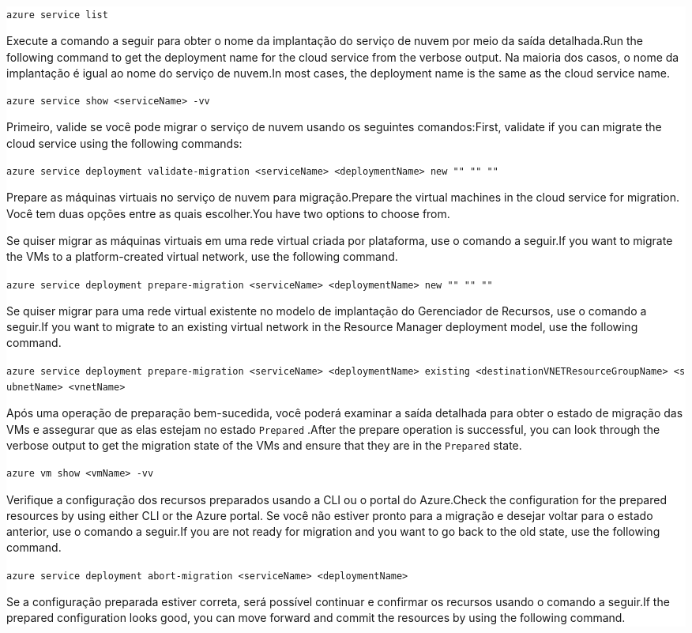     azure service list

<span data-ttu-id="7288d-148">Execute a comando a seguir para obter o nome da implantação do serviço de nuvem por meio da saída detalhada.</span><span class="sxs-lookup"><span data-stu-id="7288d-148">Run the following command to get the deployment name for the cloud service from the verbose output.</span></span> <span data-ttu-id="7288d-149">Na maioria dos casos, o nome da implantação é igual ao nome do serviço de nuvem.</span><span class="sxs-lookup"><span data-stu-id="7288d-149">In most cases, the deployment name is the same as the cloud service name.</span></span>

    azure service show <serviceName> -vv

<span data-ttu-id="7288d-150">Primeiro, valide se você pode migrar o serviço de nuvem usando os seguintes comandos:</span><span class="sxs-lookup"><span data-stu-id="7288d-150">First, validate if you can migrate the cloud service using the following commands:</span></span>

```shell
azure service deployment validate-migration <serviceName> <deploymentName> new "" "" ""
```

<span data-ttu-id="7288d-151">Prepare as máquinas virtuais no serviço de nuvem para migração.</span><span class="sxs-lookup"><span data-stu-id="7288d-151">Prepare the virtual machines in the cloud service for migration.</span></span> <span data-ttu-id="7288d-152">Você tem duas opções entre as quais escolher.</span><span class="sxs-lookup"><span data-stu-id="7288d-152">You have two options to choose from.</span></span>

<span data-ttu-id="7288d-153">Se quiser migrar as máquinas virtuais em uma rede virtual criada por plataforma, use o comando a seguir.</span><span class="sxs-lookup"><span data-stu-id="7288d-153">If you want to migrate the VMs to a platform-created virtual network, use the following command.</span></span>

    azure service deployment prepare-migration <serviceName> <deploymentName> new "" "" ""

<span data-ttu-id="7288d-154">Se quiser migrar para uma rede virtual existente no modelo de implantação do Gerenciador de Recursos, use o comando a seguir.</span><span class="sxs-lookup"><span data-stu-id="7288d-154">If you want to migrate to an existing virtual network in the Resource Manager deployment model, use the following command.</span></span>

    azure service deployment prepare-migration <serviceName> <deploymentName> existing <destinationVNETResourceGroupName> <subnetName> <vnetName>

<span data-ttu-id="7288d-155">Após uma operação de preparação bem-sucedida, você poderá examinar a saída detalhada para obter o estado de migração das VMs e assegurar que as elas estejam no estado `Prepared` .</span><span class="sxs-lookup"><span data-stu-id="7288d-155">After the prepare operation is successful, you can look through the verbose output to get the migration state of the VMs and ensure that they are in the `Prepared` state.</span></span>

    azure vm show <vmName> -vv

<span data-ttu-id="7288d-156">Verifique a configuração dos recursos preparados usando a CLI ou o portal do Azure.</span><span class="sxs-lookup"><span data-stu-id="7288d-156">Check the configuration for the prepared resources by using either CLI or the Azure portal.</span></span> <span data-ttu-id="7288d-157">Se você não estiver pronto para a migração e desejar voltar para o estado anterior, use o comando a seguir.</span><span class="sxs-lookup"><span data-stu-id="7288d-157">If you are not ready for migration and you want to go back to the old state, use the following command.</span></span>

    azure service deployment abort-migration <serviceName> <deploymentName>

<span data-ttu-id="7288d-158">Se a configuração preparada estiver correta, será possível continuar e confirmar os recursos usando o comando a seguir.</span><span class="sxs-lookup"><span data-stu-id="7288d-158">If the prepared configuration looks good, you can move forward and commit the resources by using the following command.</span></span>
